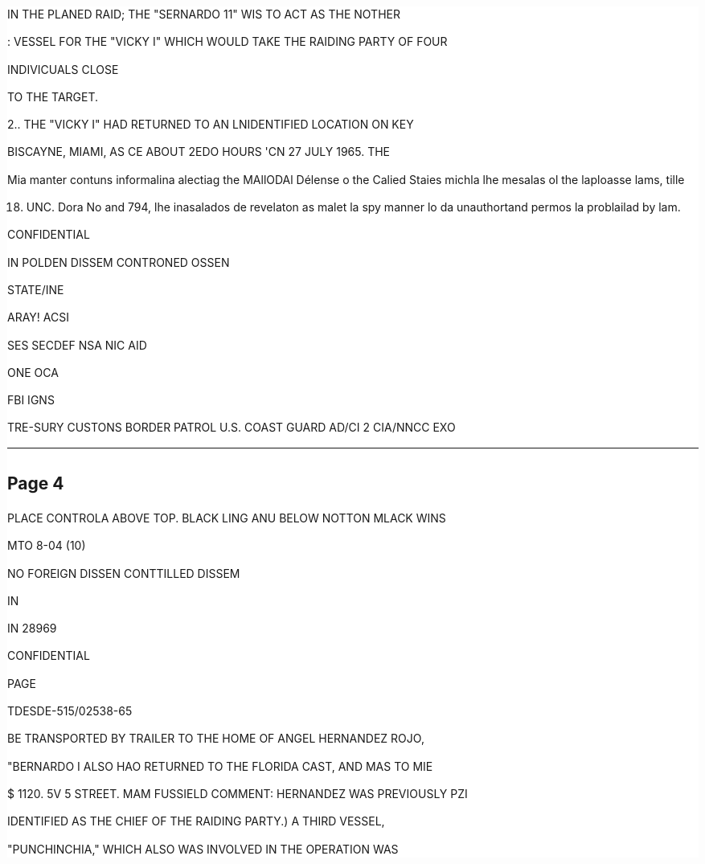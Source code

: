 IN THE PLANED RAID; THE "SERNARDO 11" WIS TO ACT AS THE NOTHER

: VESSEL FOR THE "VICKY I" WHICH WOULD TAKE THE RAIDING PARTY OF FOUR

INDIVICUALS CLOSE

TO THE TARGET.

2.. THE "VICKY I" HAD RETURNED TO AN LNIDENTIFIED LOCATION ON KEY

BISCAYNE, MIAMI, AS CE ABOUT 2EDO HOURS 'CN 27 JULY 1965. THE

Mia manter contuns informalina alectiag the MAllODAl Délense o the Calied Staies michla lhe mesalas ol the laploasse lams, tille

18. UNC. Dora No and 794, lhe inasalados de revelaton as malet la spy manner lo da unauthortand permos la problailad by lam.

CONFIDENTIAL

IN POLDEN DISSEM CONTRONED OSSEN

STATE/INE

ARAY! ACSI

SES SECDEF NSA NIC AID

ONE OCA

FBI IGNS

TRE-SURY CUSTONS BORDER PATROL U.S. COAST GUARD AD/CI 2 CIA/NNCC EXO

---

## Page 4

PLACE CONTROLA ABOVE TOP. BLACK LING ANU BELOW NOTTON MLACK WINS

MTO 8-04 (10)

NO FOREIGN DISSEN CONTTILLED DISSEM

IN

IN 28969

CONFIDENTIAL

PAGE

TDESDE-515/02538-65

BE TRANSPORTED BY TRAILER TO THE HOME OF ANGEL HERNANDEZ ROJO,

"BERNARDO I ALSO HAO RETURNED TO THE FLORIDA CAST, AND MAS TO MIE

$ 1120. 5V 5 STREET. MAM FUSSIELD COMMENT: HERNANDEZ WAS PREVIOUSLY PZI

IDENTIFIED AS THE CHIEF OF THE RAIDING PARTY.) A THIRD VESSEL,

"PUNCHINCHIA," WHICH ALSO WAS INVOLVED IN THE OPERATION WAS
